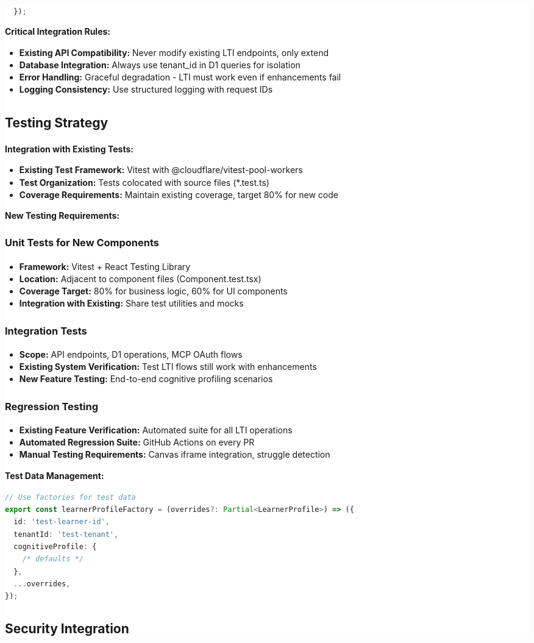 ```typescript
  });
```

**Critical Integration Rules:**

- **Existing API Compatibility:** Never modify existing LTI endpoints, only extend
- **Database Integration:** Always use tenant_id in D1 queries for isolation
- **Error Handling:** Graceful degradation - LTI must work even if enhancements fail
- **Logging Consistency:** Use structured logging with request IDs

## Testing Strategy

**Integration with Existing Tests:**

- **Existing Test Framework:** Vitest with @cloudflare/vitest-pool-workers
- **Test Organization:** Tests colocated with source files (\*.test.ts)
- **Coverage Requirements:** Maintain existing coverage, target 80% for new code

**New Testing Requirements:**

### Unit Tests for New Components

- **Framework:** Vitest + React Testing Library
- **Location:** Adjacent to component files (Component.test.tsx)
- **Coverage Target:** 80% for business logic, 60% for UI components
- **Integration with Existing:** Share test utilities and mocks

### Integration Tests

- **Scope:** API endpoints, D1 operations, MCP OAuth flows
- **Existing System Verification:** Test LTI flows still work with enhancements
- **New Feature Testing:** End-to-end cognitive profiling scenarios

### Regression Testing

- **Existing Feature Verification:** Automated suite for all LTI operations
- **Automated Regression Suite:** GitHub Actions on every PR
- **Manual Testing Requirements:** Canvas iframe integration, struggle detection

**Test Data Management:**

```typescript
// Use factories for test data
export const learnerProfileFactory = (overrides?: Partial<LearnerProfile>) => ({
  id: 'test-learner-id',
  tenantId: 'test-tenant',
  cognitiveProfile: {
    /* defaults */
  },
  ...overrides,
});
```

## Security Integration
